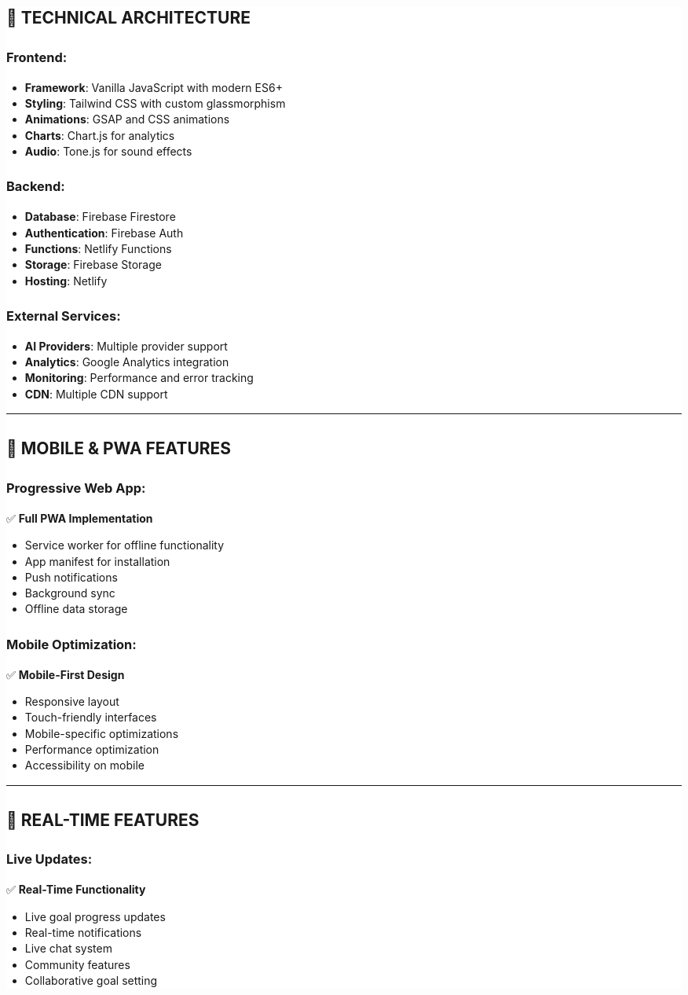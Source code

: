 
## 🔧 **TECHNICAL ARCHITECTURE**

### **Frontend:**
- **Framework**: Vanilla JavaScript with modern ES6+
- **Styling**: Tailwind CSS with custom glassmorphism
- **Animations**: GSAP and CSS animations
- **Charts**: Chart.js for analytics
- **Audio**: Tone.js for sound effects

### **Backend:**
- **Database**: Firebase Firestore
- **Authentication**: Firebase Auth
- **Functions**: Netlify Functions
- **Storage**: Firebase Storage
- **Hosting**: Netlify

### **External Services:**
- **AI Providers**: Multiple provider support
- **Analytics**: Google Analytics integration
- **Monitoring**: Performance and error tracking
- **CDN**: Multiple CDN support

---

## 📱 **MOBILE & PWA FEATURES**

### **Progressive Web App:**
✅ **Full PWA Implementation**
- Service worker for offline functionality
- App manifest for installation
- Push notifications
- Background sync
- Offline data storage

### **Mobile Optimization:**
✅ **Mobile-First Design**
- Responsive layout
- Touch-friendly interfaces
- Mobile-specific optimizations
- Performance optimization
- Accessibility on mobile

---

## 🔄 **REAL-TIME FEATURES**

### **Live Updates:**
✅ **Real-Time Functionality**
- Live goal progress updates
- Real-time notifications
- Live chat system
- Community features
- Collaborative goal setting
